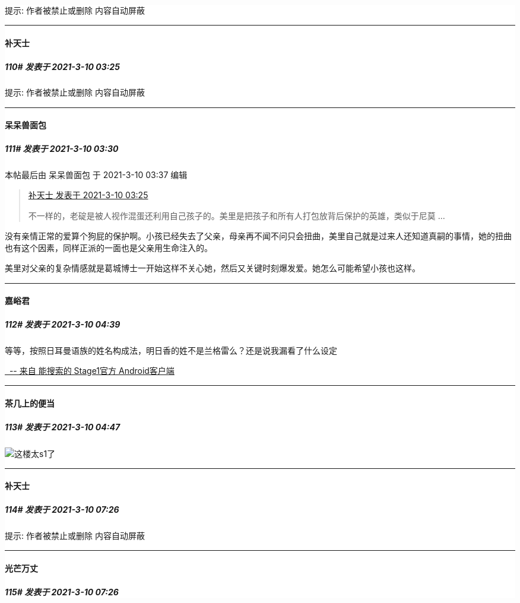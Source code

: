 提示: 作者被禁止或删除 内容自动屏蔽


-----

####  补天士  
##### 110#       发表于 2021-3-10 03:25

提示: 作者被禁止或删除 内容自动屏蔽


-----

####  呆呆兽面包  
##### 111#       发表于 2021-3-10 03:30


 本帖最后由 呆呆兽面包 于 2021-3-10 03:37 编辑 
<blockquote><a href="httphttps://bbs.saraba1st.com/2b/forum.php?mod=redirect&amp;goto=findpost&amp;pid=50571623&amp;ptid=1992279" target="_blank">补天士 发表于 2021-3-10 03:25</a>

不一样的，老碇是被人视作混蛋还利用自己孩子的。美里是把孩子和所有人打包放背后保护的英雄，类似于尼莫 ...</blockquote>
没有亲情正常的爱算个狗屁的保护啊。小孩已经失去了父亲，母亲再不闻不问只会扭曲，美里自己就是过来人还知道真嗣的事情，她的扭曲也有这个因素，同样正派的一面也是父亲用生命注入的。


美里对父亲的复杂情感就是葛城博士一开始这样不关心她，然后又关键时刻爆发爱。她怎么可能希望小孩也这样。


-----

####  嘉峪君  
##### 112#       发表于 2021-3-10 04:39


等等，按照日耳曼语族的姓名构成法，明日香的姓不是兰格雷么？还是说我漏看了什么设定

[  -- 来自 能搜索的 Stage1官方 Android客户端](https://www.coolapk.com/apk/140634)


-----

####  茶几上的便当  
##### 113#       发表于 2021-3-10 04:47


<img src="https://static.saraba1st.com/image/smiley/face2017/067.png" referrerpolicy="no-referrer">这楼太s1了


-----

####  补天士  
##### 114#       发表于 2021-3-10 07:26

提示: 作者被禁止或删除 内容自动屏蔽


-----

####  光芒万丈  
##### 115#       发表于 2021-3-10 07:26
